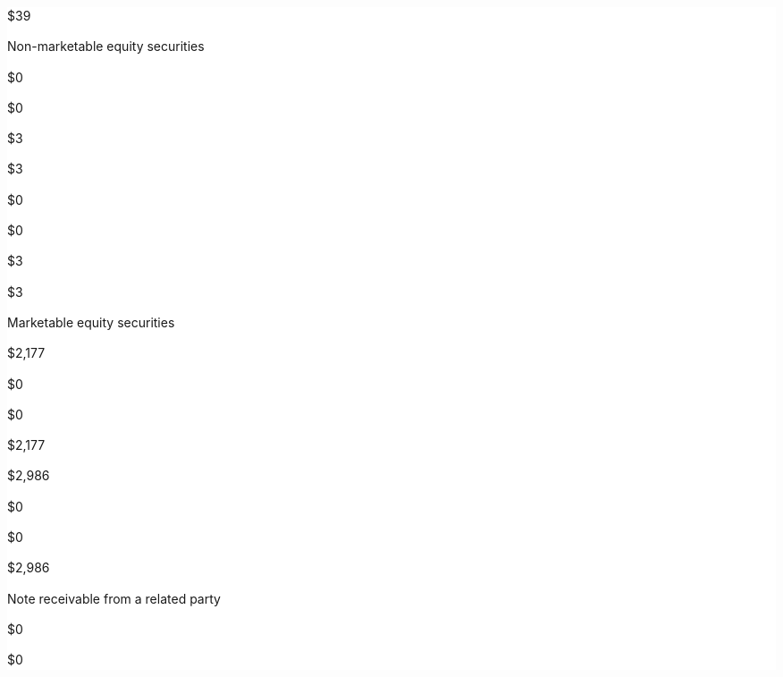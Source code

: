 
$39





Non-marketable equity securities


$0


$0


$3


$3


$0


$0


$3


$3





Marketable equity securities


$2,177


$0


$0


$2,177


$2,986


$0


$0


$2,986





Note receivable from a related party


$0


$0
